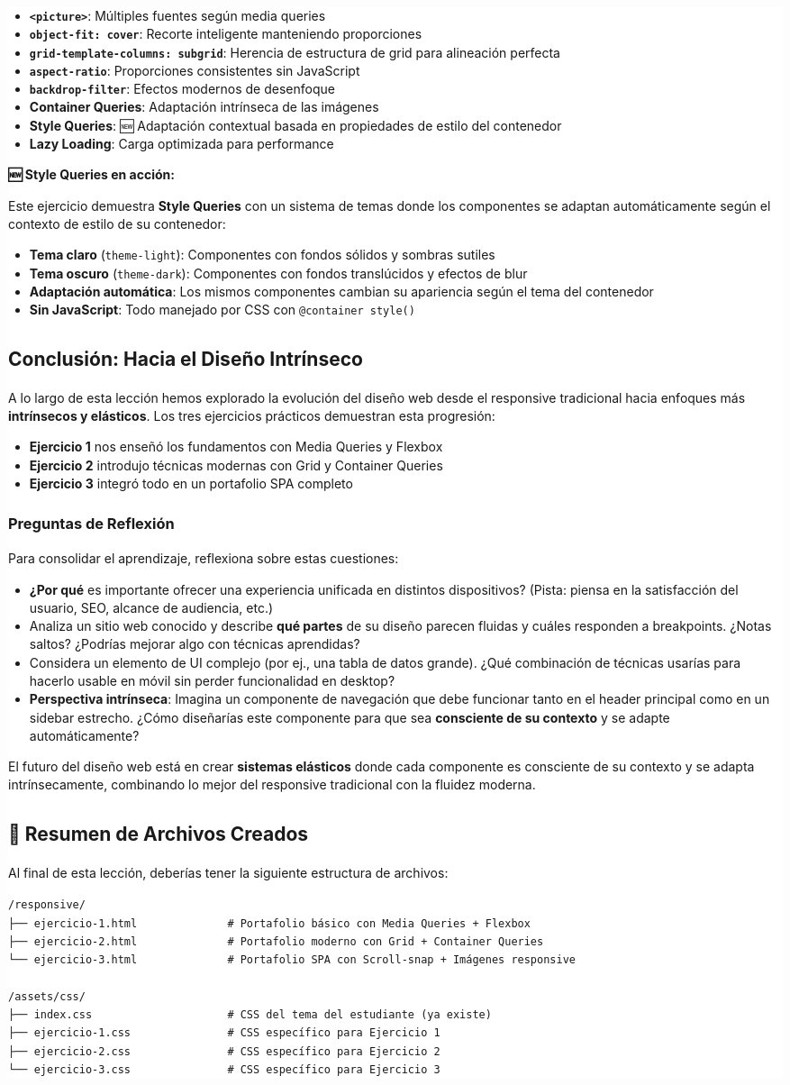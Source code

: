 - **`<picture>`**: Múltiples fuentes según media queries
- **`object-fit: cover`**: Recorte inteligente manteniendo proporciones
- **`grid-template-columns: subgrid`**: Herencia de estructura de grid para alineación perfecta
- **`aspect-ratio`**: Proporciones consistentes sin JavaScript
- **`backdrop-filter`**: Efectos modernos de desenfoque
- **Container Queries**: Adaptación intrínseca de las imágenes
- **Style Queries**: 🆕 Adaptación contextual basada en propiedades de estilo del contenedor
- **Lazy Loading**: Carga optimizada para performance

**🆕 Style Queries en acción:**

Este ejercicio demuestra **Style Queries** con un sistema de temas donde los componentes se adaptan automáticamente según el contexto de estilo de su contenedor:

- **Tema claro** (`theme-light`): Componentes con fondos sólidos y sombras sutiles
- **Tema oscuro** (`theme-dark`): Componentes con fondos translúcidos y efectos de blur
- **Adaptación automática**: Los mismos componentes cambian su apariencia según el tema del contenedor
- **Sin JavaScript**: Todo manejado por CSS con `@container style()`

## Conclusión: Hacia el Diseño Intrínseco

A lo largo de esta lección hemos explorado la evolución del diseño web desde el responsive tradicional hacia enfoques más **intrínsecos y elásticos**. Los tres ejercicios prácticos demuestran esta progresión:

- **Ejercicio 1** nos enseñó los fundamentos con Media Queries y Flexbox
- **Ejercicio 2** introdujo técnicas modernas con Grid y Container Queries
- **Ejercicio 3** integró todo en un portafolio SPA completo

### Preguntas de Reflexión

Para consolidar el aprendizaje, reflexiona sobre estas cuestiones:

- **¿Por qué** es importante ofrecer una experiencia unificada en distintos dispositivos? (Pista: piensa en la satisfacción del usuario, SEO, alcance de audiencia, etc.)
- Analiza un sitio web conocido y describe **qué partes** de su diseño parecen fluidas y cuáles responden a breakpoints. ¿Notas saltos? ¿Podrías mejorar algo con técnicas aprendidas?
- Considera un elemento de UI complejo (por ej., una tabla de datos grande). ¿Qué combinación de técnicas usarías para hacerlo usable en móvil sin perder funcionalidad en desktop?
- **Perspectiva intrínseca**: Imagina un componente de navegación que debe funcionar tanto en el header principal como en un sidebar estrecho. ¿Cómo diseñarías este componente para que sea **consciente de su contexto** y se adapte automáticamente?

El futuro del diseño web está en crear **sistemas elásticos** donde cada componente es consciente de su contexto y se adapta intrínsecamente, combinando lo mejor del responsive tradicional con la fluidez moderna.

## 📁 Resumen de Archivos Creados

Al final de esta lección, deberías tener la siguiente estructura de archivos:

```
/responsive/
├── ejercicio-1.html              # Portafolio básico con Media Queries + Flexbox
├── ejercicio-2.html              # Portafolio moderno con Grid + Container Queries
└── ejercicio-3.html              # Portafolio SPA con Scroll-snap + Imágenes responsive

/assets/css/
├── index.css                     # CSS del tema del estudiante (ya existe)
├── ejercicio-1.css               # CSS específico para Ejercicio 1
├── ejercicio-2.css               # CSS específico para Ejercicio 2
└── ejercicio-3.css               # CSS específico para Ejercicio 3
```
